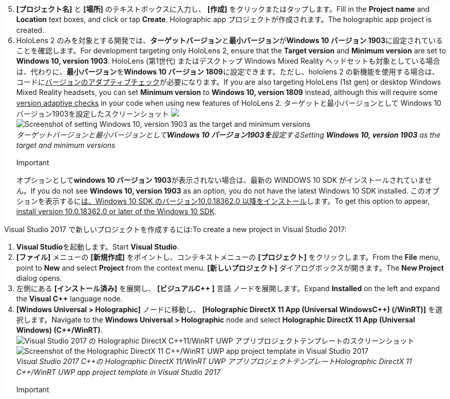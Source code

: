 5. <span data-ttu-id="16044-133">**[プロジェクト名]** と **[場所]** のテキストボックスに入力し、 **[作成]** をクリックまたはタップします。</span><span class="sxs-lookup"><span data-stu-id="16044-133">Fill in the **Project name** and **Location** text boxes, and click or tap **Create**.</span></span> <span data-ttu-id="16044-134">Holographic app プロジェクトが作成されます。</span><span class="sxs-lookup"><span data-stu-id="16044-134">The holographic app project is created.</span></span>
6. <span data-ttu-id="16044-135">HoloLens 2 のみを対象とする開発では、**ターゲットバージョン**と**最小バージョン**が**Windows 10 バージョン 1903**に設定されていることを確認します。</span><span class="sxs-lookup"><span data-stu-id="16044-135">For development targeting only HoloLens 2, ensure that the **Target version** and **Minimum version** are set to **Windows 10, version 1903**.</span></span>  <span data-ttu-id="16044-136">HoloLens (第1世代) またはデスクトップ Windows Mixed Reality ヘッドセットも対象としている場合は、代わりに、**最小バージョン**を**Windows 10 バージョン 1809**に設定できます。ただし、hololens 2 の新機能を使用する場合は、コードに<a href="https://docs.microsoft.com/windows/uwp/debug-test-perf/version-adaptive-code" target="_blank">バージョンのアダプティブチェック</a>が必要になります。</span><span class="sxs-lookup"><span data-stu-id="16044-136">If you are also targeting HoloLens (1st gen) or desktop Windows Mixed Reality headsets, you can set **Minimum version** to **Windows 10, version 1809** instead, although this will require some <a href="https://docs.microsoft.com/windows/uwp/debug-test-perf/version-adaptive-code" target="_blank">version adaptive checks</a> in your code when using new features of HoloLens 2.</span></span>
   <span data-ttu-id="16044-137">ターゲットと最小バージョンとして Windows 10 バージョン1903を設定したスクリーンショット ![](images/new-uwp-project.png)</span><span class="sxs-lookup"><span data-stu-id="16044-137">![Screenshot of setting Windows 10, version 1903 as the target and minimum versions](images/new-uwp-project.png)</span></span><br>
   <span data-ttu-id="16044-138">*ターゲットバージョンと最小バージョンとして**Windows 10 バージョン1903を**設定する*</span><span class="sxs-lookup"><span data-stu-id="16044-138">*Setting **Windows 10, version 1903** as the target and minimum versions*</span></span>
   >[!IMPORTANT]
   ><span data-ttu-id="16044-139">オプションとして**windows 10 バージョン 1903**が表示されない場合は、最新の WINDOWS 10 SDK がインストールされていません。</span><span class="sxs-lookup"><span data-stu-id="16044-139">If you do not see **Windows 10, version 1903** as an option, you do not have the latest Windows 10 SDK installed.</span></span>  <span data-ttu-id="16044-140">このオプションを表示するに<a href="https://developer.microsoft.com/windows/downloads/windows-10-sdk" target="_blank">は、Windows 10 SDK のバージョン10.0.18362.0 以降をインストール</a>します。</span><span class="sxs-lookup"><span data-stu-id="16044-140">To get this option to appear, <a href="https://developer.microsoft.com/windows/downloads/windows-10-sdk" target="_blank">install version 10.0.18362.0 or later of the Windows 10 SDK</a>.</span></span>

<span data-ttu-id="16044-141">Visual Studio 2017 で新しいプロジェクトを作成するには:</span><span class="sxs-lookup"><span data-stu-id="16044-141">To create a new project in Visual Studio 2017:</span></span>
1. <span data-ttu-id="16044-142">**Visual Studio**を起動します。</span><span class="sxs-lookup"><span data-stu-id="16044-142">Start **Visual Studio**.</span></span>
2. <span data-ttu-id="16044-143">**[ファイル]** メニューの **[新規作成]** をポイントし、コンテキストメニューの **[プロジェクト]** をクリックします。</span><span class="sxs-lookup"><span data-stu-id="16044-143">From the **File** menu, point to **New** and select **Project** from the context menu.</span></span> <span data-ttu-id="16044-144">**[新しいプロジェクト]** ダイアログボックスが開きます。</span><span class="sxs-lookup"><span data-stu-id="16044-144">The **New Project** dialog opens.</span></span>
3. <span data-ttu-id="16044-145">左側にある **[インストール済み]** を展開し、 **[ビジュアルC++ ]** 言語 ノードを展開します。</span><span class="sxs-lookup"><span data-stu-id="16044-145">Expand **Installed** on the left and expand the **Visual C++** language node.</span></span>
4. <span data-ttu-id="16044-146">**[Windows Universal > Holographic]** ノードに移動し、 **[Holographic DirectX 11 App (Universal WindowsC++) (/WinRT)]** を選択します。</span><span class="sxs-lookup"><span data-stu-id="16044-146">Navigate to the **Windows Universal > Holographic** node and select **Holographic DirectX 11 App (Universal Windows) (C++/WinRT)**.</span></span>
   <span data-ttu-id="16044-147">![Visual Studio 2017 の Holographic DirectX C++11/WinRT UWP アプリプロジェクトテンプレートのスクリーンショット](images/holographic-directx-app-cpp-new-project.png)</span><span class="sxs-lookup"><span data-stu-id="16044-147">![Screenshot of the Holographic DirectX 11 C++/WinRT UWP app project template in Visual Studio 2017](images/holographic-directx-app-cpp-new-project.png)</span></span><br>
   <span data-ttu-id="16044-148">*Visual Studio 2017 C++の Holographic DirectX 11/WinRT UWP アプリプロジェクトテンプレート*</span><span class="sxs-lookup"><span data-stu-id="16044-148">*Holographic DirectX 11 C++/WinRT UWP app project template in Visual Studio 2017*</span></span>
   >[!IMPORTANT]